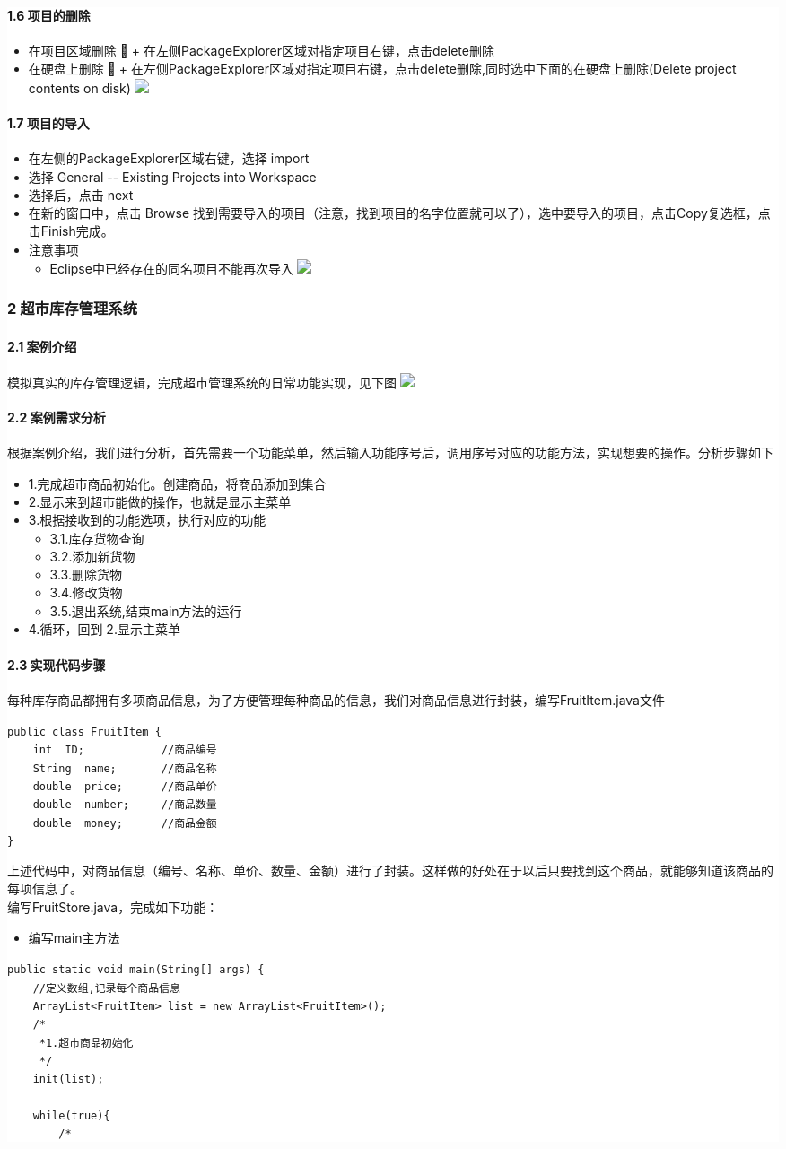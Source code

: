 #### 1.6 项目的删除

+ 在项目区域删除
	+ 在左侧PackageExplorer区域对指定项目右键，点击delete删除
+ 在硬盘上删除
	+ 在左侧PackageExplorer区域对指定项目右键，点击delete删除,同时选中下面的在硬盘上删除(Delete project contents on disk)
	![](https://raw.githubusercontent.com/sanhaowuai/picBed/master/pastPic/javase08_12.jpg)

#### 1.7 项目的导入

+ 在左侧的PackageExplorer区域右键，选择 import
+ 选择 General -- Existing Projects into Workspace
+ 选择后，点击 next
+ 在新的窗口中，点击 Browse 找到需要导入的项目（注意，找到项目的名字位置就可以了），选中要导入的项目，点击Copy复选框，点击Finish完成。
+ 注意事项
	+ Eclipse中已经存在的同名项目不能再次导入
	![](https://raw.githubusercontent.com/sanhaowuai/picBed/master/pastPic/javase08_13.jpg)
	
### 2 超市库存管理系统

#### 2.1 案例介绍

模拟真实的库存管理逻辑，完成超市管理系统的日常功能实现，见下图
![](https://raw.githubusercontent.com/sanhaowuai/picBed/master/pastPic/javase08_14.jpg)

#### 2.2 案例需求分析

根据案例介绍，我们进行分析，首先需要一个功能菜单，然后输入功能序号后，调用序号对应的功能方法，实现想要的操作。分析步骤如下
+ 1.完成超市商品初始化。创建商品，将商品添加到集合
+ 2.显示来到超市能做的操作，也就是显示主菜单
+ 3.根据接收到的功能选项，执行对应的功能
	+ 3.1.库存货物查询
	+ 3.2.添加新货物	
	+ 3.3.删除货物
	+ 3.4.修改货物
	+ 3.5.退出系统,结束main方法的运行
+ 4.循环，回到 2.显示主菜单

#### 2.3 实现代码步骤

每种库存商品都拥有多项商品信息，为了方便管理每种商品的信息，我们对商品信息进行封装，编写FruitItem.java文件
```
public class FruitItem {
	int  ID;            //商品编号
	String  name;		//商品名称
	double  price;		//商品单价
	double  number;		//商品数量
	double  money;		//商品金额
}
```
上述代码中，对商品信息（编号、名称、单价、数量、金额）进行了封装。这样做的好处在于以后只要找到这个商品，就能够知道该商品的每项信息了。  
编写FruitStore.java，完成如下功能：  
+ 编写main主方法  
```
public static void main(String[] args) {
	//定义数组,记录每个商品信息
	ArrayList<FruitItem> list = new ArrayList<FruitItem>();
	/*
	 *1.超市商品初始化
	 */
	init(list);
	
	while(true){
		/*
```